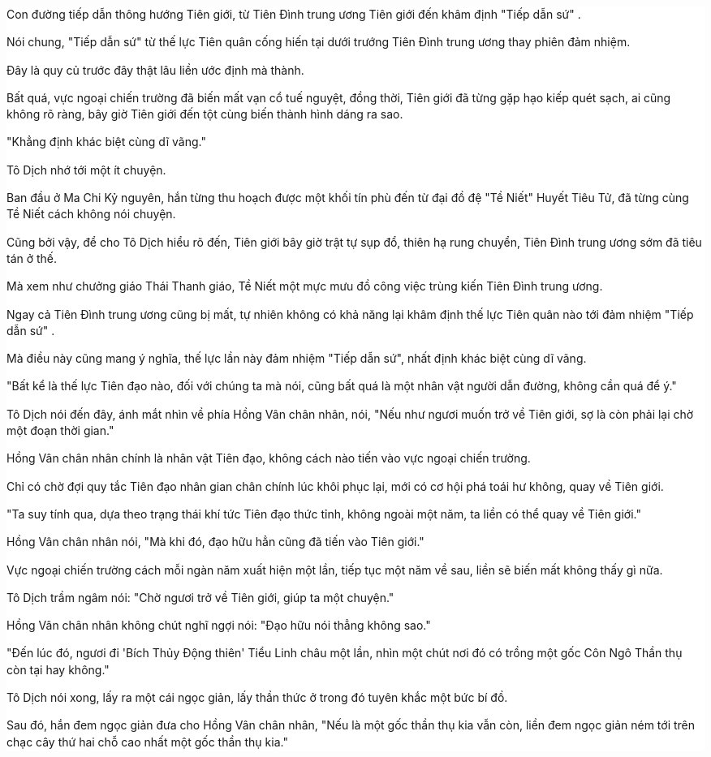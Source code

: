Con đường tiếp dẫn thông hướng Tiên giới, từ Tiên Đình trung ương Tiên giới đến khâm định "Tiếp dẫn sứ" .

Nói chung, "Tiếp dẫn sứ" từ thế lực Tiên quân cống hiến tại dưới trướng Tiên Đình trung ương thay phiên đảm nhiệm.

Đây là quy củ trước đây thật lâu liền ước định mà thành.

Bất quá, vực ngoại chiến trường đã biến mất vạn cổ tuế nguyệt, đồng thời, Tiên giới đã từng gặp hạo kiếp quét sạch, ai cũng không rõ ràng, bây giờ Tiên giới đến tột cùng biến thành hình dáng ra sao.

"Khẳng định khác biệt cùng dĩ vãng."

Tô Dịch nhớ tới một ít chuyện.

Ban đầu ở Ma Chi Kỷ nguyên, hắn từng thu hoạch được một khối tín phù đến từ đại đồ đệ "Tề Niết" Huyết Tiêu Tử, đã từng cùng Tề Niết cách không nói chuyện.

Cũng bởi vậy, để cho Tô Dịch hiểu rõ đến, Tiên giới bây giờ trật tự sụp đổ, thiên hạ rung chuyển, Tiên Đình trung ương sớm đã tiêu tán ở thế.

Mà xem như chưởng giáo Thái Thanh giáo, Tề Niết một mực mưu đồ công việc trùng kiến Tiên Đình trung ương.

Ngay cả Tiên Đình trung ương cũng bị mất, tự nhiên không có khả năng lại khâm định thế lực Tiên quân nào tới đảm nhiệm "Tiếp dẫn sứ" .

Mà điều này cũng mang ý nghĩa, thế lực lần này đảm nhiệm "Tiếp dẫn sứ", nhất định khác biệt cùng dĩ vãng.

"Bất kể là thế lực Tiên đạo nào, đối với chúng ta mà nói, cũng bất quá là một nhân vật người dẫn đường, không cần quá để ý."

Tô Dịch nói đến đây, ánh mắt nhìn về phía Hồng Vân chân nhân, nói, "Nếu như ngươi muốn trở về Tiên giới, sợ là còn phải lại chờ một đoạn thời gian."

Hồng Vân chân nhân chính là nhân vật Tiên đạo, không cách nào tiến vào vực ngoại chiến trường.

Chỉ có chờ đợi quy tắc Tiên đạo nhân gian chân chính lúc khôi phục lại, mới có cơ hội phá toái hư không, quay về Tiên giới.

"Ta suy tính qua, dựa theo trạng thái khí tức Tiên đạo thức tỉnh, không ngoài một năm, ta liền có thể quay về Tiên giới."

Hồng Vân chân nhân nói, "Mà khi đó, đạo hữu hẳn cũng đã tiến vào Tiên giới."

Vực ngoại chiến trường cách mỗi ngàn năm xuất hiện một lần, tiếp tục một năm về sau, liền sẽ biến mất không thấy gì nữa.

Tô Dịch trầm ngâm nói: "Chờ ngươi trở về Tiên giới, giúp ta một chuyện."

Hồng Vân chân nhân không chút nghĩ ngợi nói: "Đạo hữu nói thẳng không sao."

"Đến lúc đó, ngươi đi 'Bích Thủy Động thiên' Tiểu Linh châu một lần, nhìn một chút nơi đó có trồng một gốc Côn Ngô Thần thụ còn tại hay không."

Tô Dịch nói xong, lấy ra một cái ngọc giản, lấy thần thức ở trong đó tuyên khắc một bức bí đồ.

Sau đó, hắn đem ngọc giản đưa cho Hồng Vân chân nhân, "Nếu là một gốc thần thụ kia vẫn còn, liền đem ngọc giản ném tới trên chạc cây thứ hai chỗ cao nhất một gốc thần thụ kia."
